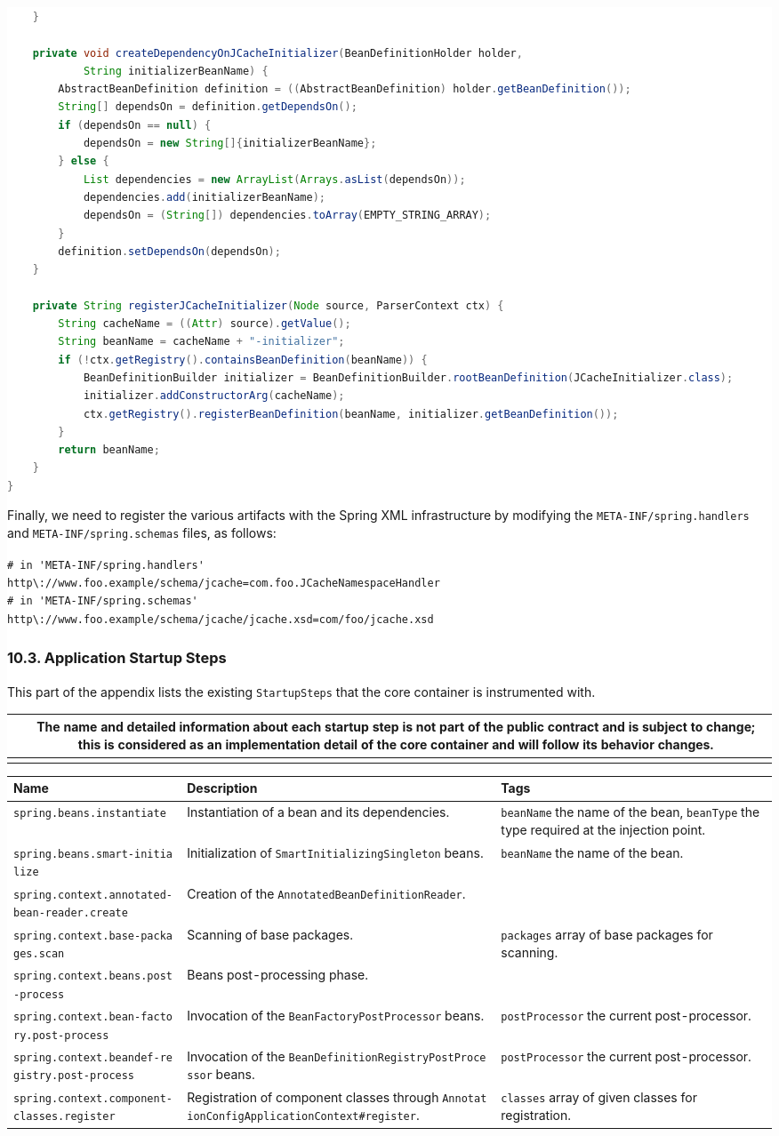 ```java
    }

    private void createDependencyOnJCacheInitializer(BeanDefinitionHolder holder,
            String initializerBeanName) {
        AbstractBeanDefinition definition = ((AbstractBeanDefinition) holder.getBeanDefinition());
        String[] dependsOn = definition.getDependsOn();
        if (dependsOn == null) {
            dependsOn = new String[]{initializerBeanName};
        } else {
            List dependencies = new ArrayList(Arrays.asList(dependsOn));
            dependencies.add(initializerBeanName);
            dependsOn = (String[]) dependencies.toArray(EMPTY_STRING_ARRAY);
        }
        definition.setDependsOn(dependsOn);
    }

    private String registerJCacheInitializer(Node source, ParserContext ctx) {
        String cacheName = ((Attr) source).getValue();
        String beanName = cacheName + "-initializer";
        if (!ctx.getRegistry().containsBeanDefinition(beanName)) {
            BeanDefinitionBuilder initializer = BeanDefinitionBuilder.rootBeanDefinition(JCacheInitializer.class);
            initializer.addConstructorArg(cacheName);
            ctx.getRegistry().registerBeanDefinition(beanName, initializer.getBeanDefinition());
        }
        return beanName;
    }
}
```

Finally, we need to register the various artifacts with the Spring XML infrastructure by modifying the `META-INF/spring.handlers` and `META-INF/spring.schemas` files, as follows:

```
# in 'META-INF/spring.handlers'
http\://www.foo.example/schema/jcache=com.foo.JCacheNamespaceHandler
# in 'META-INF/spring.schemas'
http\://www.foo.example/schema/jcache/jcache.xsd=com/foo/jcache.xsd
```

### 10.3. Application Startup Steps

This part of the appendix lists the existing `StartupSteps` that the core container is instrumented with.

|      | The name and detailed information about each startup step is not part of the public contract and is subject to change; this is considered as an implementation detail of the core container and will follow its behavior changes. |
| ---- | ------------------------------------------------------------ |
|      |                                                              |

| Name                                           | Description                                                  | Tags                                                         |
| :--------------------------------------------- | :----------------------------------------------------------- | :----------------------------------------------------------- |
| `spring.beans.instantiate`                     | Instantiation of a bean and its dependencies.                | `beanName` the name of the bean, `beanType` the type required at the injection point. |
| `spring.beans.smart-initialize`                | Initialization of `SmartInitializingSingleton` beans.        | `beanName` the name of the bean.                             |
| `spring.context.annotated-bean-reader.create`  | Creation of the `AnnotatedBeanDefinitionReader`.             |                                                              |
| `spring.context.base-packages.scan`            | Scanning of base packages.                                   | `packages` array of base packages for scanning.              |
| `spring.context.beans.post-process`            | Beans post-processing phase.                                 |                                                              |
| `spring.context.bean-factory.post-process`     | Invocation of the `BeanFactoryPostProcessor` beans.          | `postProcessor` the current post-processor.                  |
| `spring.context.beandef-registry.post-process` | Invocation of the `BeanDefinitionRegistryPostProcessor` beans. | `postProcessor` the current post-processor.                  |
| `spring.context.component-classes.register`    | Registration of component classes through `AnnotationConfigApplicationContext#register`. | `classes` array of given classes for registration.           |
